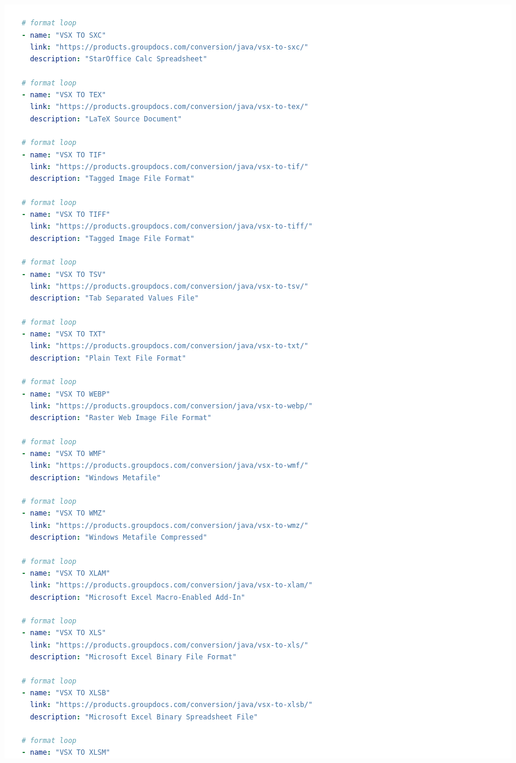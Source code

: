 ```yaml

    # format loop
    - name: "VSX TO SXC"
      link: "https://products.groupdocs.com/conversion/java/vsx-to-sxc/"
      description: "StarOffice Calc Spreadsheet"

    # format loop
    - name: "VSX TO TEX"
      link: "https://products.groupdocs.com/conversion/java/vsx-to-tex/"
      description: "LaTeX Source Document"

    # format loop
    - name: "VSX TO TIF"
      link: "https://products.groupdocs.com/conversion/java/vsx-to-tif/"
      description: "Tagged Image File Format"

    # format loop
    - name: "VSX TO TIFF"
      link: "https://products.groupdocs.com/conversion/java/vsx-to-tiff/"
      description: "Tagged Image File Format"

    # format loop
    - name: "VSX TO TSV"
      link: "https://products.groupdocs.com/conversion/java/vsx-to-tsv/"
      description: "Tab Separated Values File"

    # format loop
    - name: "VSX TO TXT"
      link: "https://products.groupdocs.com/conversion/java/vsx-to-txt/"
      description: "Plain Text File Format"

    # format loop
    - name: "VSX TO WEBP"
      link: "https://products.groupdocs.com/conversion/java/vsx-to-webp/"
      description: "Raster Web Image File Format"

    # format loop
    - name: "VSX TO WMF"
      link: "https://products.groupdocs.com/conversion/java/vsx-to-wmf/"
      description: "Windows Metafile"

    # format loop
    - name: "VSX TO WMZ"
      link: "https://products.groupdocs.com/conversion/java/vsx-to-wmz/"
      description: "Windows Metafile Compressed"

    # format loop
    - name: "VSX TO XLAM"
      link: "https://products.groupdocs.com/conversion/java/vsx-to-xlam/"
      description: "Microsoft Excel Macro-Enabled Add-In"

    # format loop
    - name: "VSX TO XLS"
      link: "https://products.groupdocs.com/conversion/java/vsx-to-xls/"
      description: "Microsoft Excel Binary File Format"

    # format loop
    - name: "VSX TO XLSB"
      link: "https://products.groupdocs.com/conversion/java/vsx-to-xlsb/"
      description: "Microsoft Excel Binary Spreadsheet File"

    # format loop
    - name: "VSX TO XLSM"
```